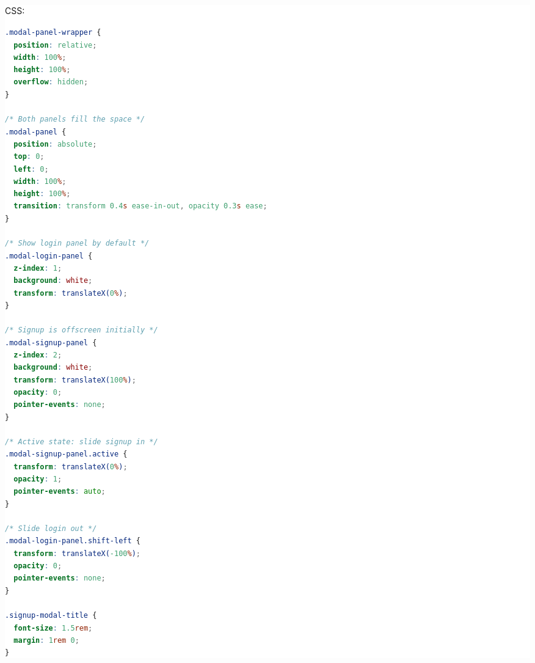 ```html
```


CSS:

```css
.modal-panel-wrapper {
  position: relative;
  width: 100%;
  height: 100%;
  overflow: hidden;
}

/* Both panels fill the space */
.modal-panel {
  position: absolute;
  top: 0;
  left: 0;
  width: 100%;
  height: 100%;
  transition: transform 0.4s ease-in-out, opacity 0.3s ease;
}

/* Show login panel by default */
.modal-login-panel {
  z-index: 1;
  background: white;
  transform: translateX(0%);
}

/* Signup is offscreen initially */
.modal-signup-panel {
  z-index: 2;
  background: white;
  transform: translateX(100%);
  opacity: 0;
  pointer-events: none;
}

/* Active state: slide signup in */
.modal-signup-panel.active {
  transform: translateX(0%);
  opacity: 1;
  pointer-events: auto;
}

/* Slide login out */
.modal-login-panel.shift-left {
  transform: translateX(-100%);
  opacity: 0;
  pointer-events: none;
}

.signup-modal-title {
  font-size: 1.5rem;
  margin: 1rem 0;
}
```
